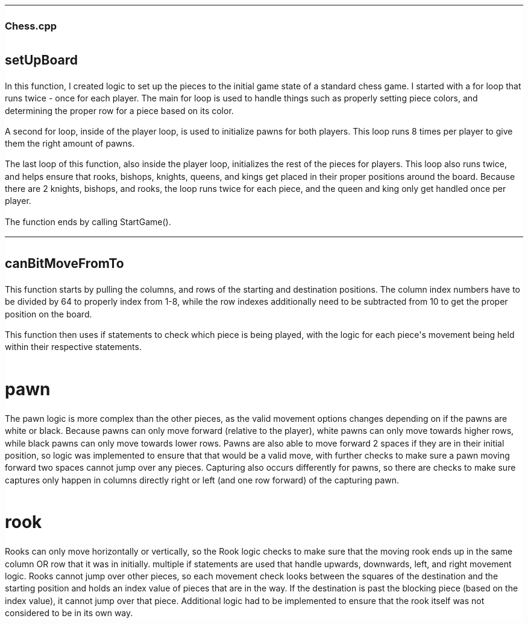 -----------------------------------

### Chess.cpp

## setUpBoard
In this function, I created logic to set up the pieces to the initial game state of a standard chess game. 
I started with a for loop that runs twice - once for each player. The main for loop is used to handle things such
as properly setting piece colors, and determining the proper row for a piece based on its color. 

A second for loop, inside of the player loop, is used to initialize pawns for both players. This loop runs 8 times 
per player to give them the right amount of pawns. 

The last loop of this function, also inside the player loop, initializes the rest of the pieces for players. This loop
also runs twice, and helps ensure that rooks, bishops, knights, queens, and kings get placed in their proper positions
around the board. Because there are 2 knights, bishops, and rooks, the loop runs twice for each piece, and the queen 
and king only get handled once per player.

The function ends by calling StartGame().

-------------------------------------

## canBitMoveFromTo
This function starts by pulling the columns, and rows of the starting and destination positions. The column index numbers have to be divided by 64
to properly index from 1-8, while the row indexes additionally need to be subtracted from 10 to get the proper position on the board.

This function then uses if statements to check which piece is being played, with the logic for each piece's movement being held within their 
respective statements.

# pawn
The pawn logic is more complex than the other pieces, as the valid movement options changes depending on if the pawns are white or black. Because pawns can only move 
forward (relative to the player), white pawns can only move towards higher rows, while black pawns can only move towards lower rows. Pawns are also able to 
move forward 2 spaces if they are in their initial position, so logic was implemented to ensure that that would be a valid move, with further checks to make sure
a pawn moving forward two spaces cannot jump over any pieces. Capturing also occurs differently for pawns, so there are checks to make sure captures only happen in columns
directly right or left (and one row forward) of the capturing pawn.

# rook
Rooks can only move horizontally or vertically, so the Rook logic checks to make sure that the moving rook ends up in the same column OR row that it was in initially. 
multiple if statements are used that handle upwards, downwards, left, and right movement logic. Rooks cannot jump over other pieces, so each movement check looks between the 
squares of the destination and the starting position and holds an index value of pieces that are in the way. If the destination is past the blocking piece (based on the index value), it cannot jump over that piece. Additional logic had to be implemented to ensure that the rook itself was not considered to be in its own way.
